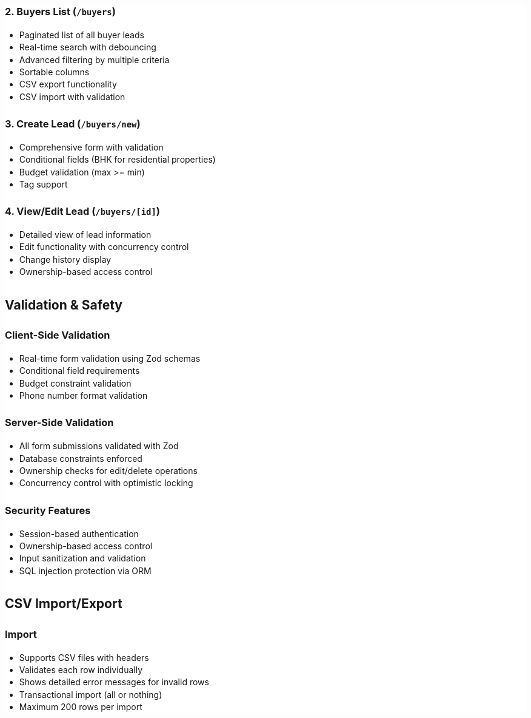 ### 2. Buyers List (`/buyers`)
- Paginated list of all buyer leads
- Real-time search with debouncing
- Advanced filtering by multiple criteria
- Sortable columns
- CSV export functionality
- CSV import with validation

### 3. Create Lead (`/buyers/new`)
- Comprehensive form with validation
- Conditional fields (BHK for residential properties)
- Budget validation (max >= min)
- Tag support

### 4. View/Edit Lead (`/buyers/[id]`)
- Detailed view of lead information
- Edit functionality with concurrency control
- Change history display
- Ownership-based access control

## Validation & Safety

### Client-Side Validation
- Real-time form validation using Zod schemas
- Conditional field requirements
- Budget constraint validation
- Phone number format validation

### Server-Side Validation
- All form submissions validated with Zod
- Database constraints enforced
- Ownership checks for edit/delete operations
- Concurrency control with optimistic locking

### Security Features
- Session-based authentication
- Ownership-based access control
- Input sanitization and validation
- SQL injection protection via ORM

## CSV Import/Export

### Import
- Supports CSV files with headers
- Validates each row individually
- Shows detailed error messages for invalid rows
- Transactional import (all or nothing)
- Maximum 200 rows per import
